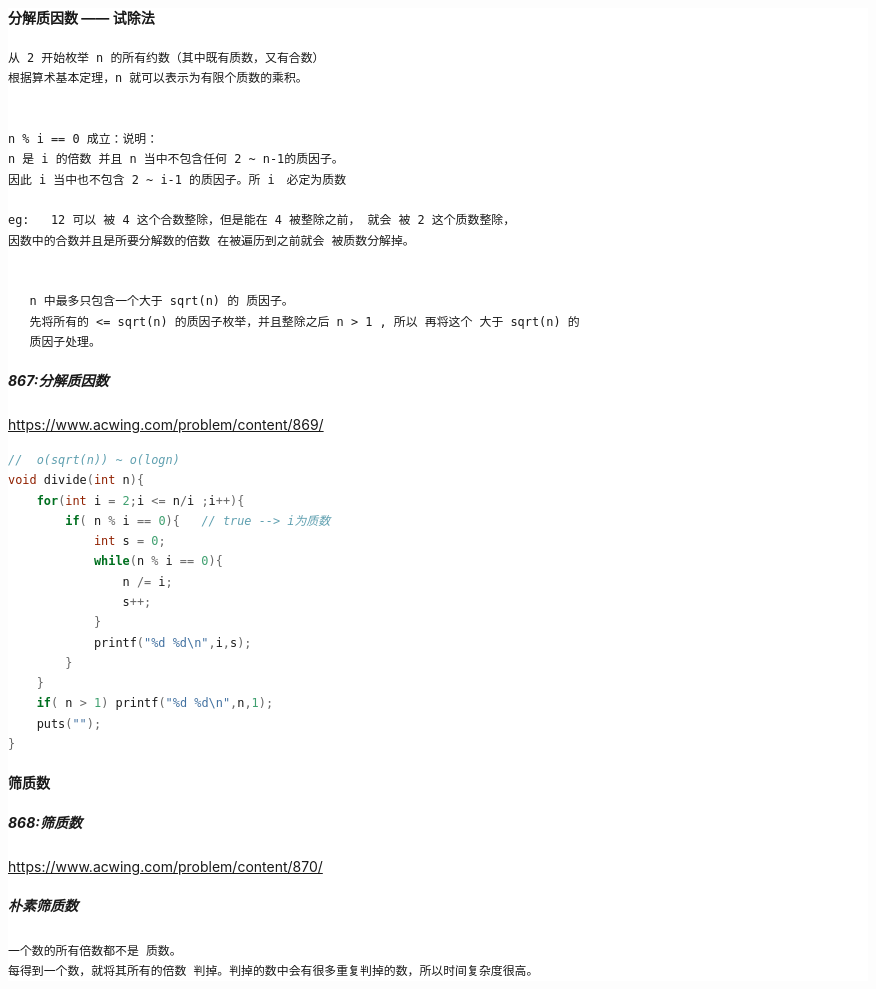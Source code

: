 #### 分解质因数 —— 试除法

```
从 2 开始枚举 n 的所有约数（其中既有质数，又有合数）
根据算术基本定理，n 就可以表示为有限个质数的乘积。


n % i == 0 成立：说明：   
n 是 i 的倍数 并且 n 当中不包含任何 2 ~ n-1的质因子。
因此 i 当中也不包含 2 ~ i-1 的质因子。所 i　必定为质数

eg:   12 可以 被 4 这个合数整除，但是能在 4 被整除之前， 就会 被 2 这个质数整除， 
因数中的合数并且是所要分解数的倍数 在被遍历到之前就会 被质数分解掉。


   n 中最多只包含一个大于 sqrt(n) 的 质因子。
   先将所有的 <= sqrt(n) 的质因子枚举，并且整除之后 n > 1 , 所以 再将这个 大于 sqrt(n) 的
   质因子处理。

```

##### 867:分解质因数

https://www.acwing.com/problem/content/869/

```c++
//  o(sqrt(n)) ~ o(logn)
void divide(int n){
    for(int i = 2;i <= n/i ;i++){
        if( n % i == 0){   // true --> i为质数 
            int s = 0;
        	while(n % i == 0){
                n /= i;
                s++;
            }
            printf("%d %d\n",i,s);
        }
    }
    if( n > 1) printf("%d %d\n",n,1);
    puts("");
}
```

#### 筛质数

##### 868:筛质数

https://www.acwing.com/problem/content/870/

##### 朴素筛质数

```
一个数的所有倍数都不是 质数。
每得到一个数，就将其所有的倍数 判掉。判掉的数中会有很多重复判掉的数，所以时间复杂度很高。
```
